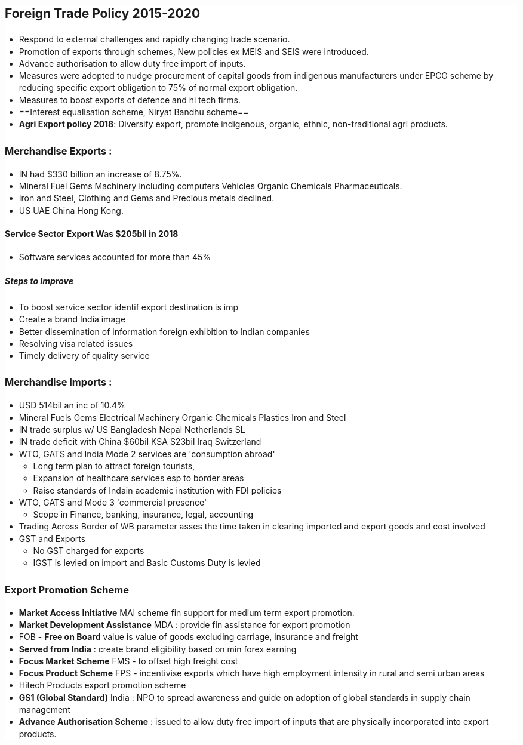 ## Foreign Trade Policy 2015-2020

- Respond to external challenges and rapidly changing trade scenario.
- Promotion of exports through schemes, New policies ex MEIS and SEIS were introduced.
- Advance authorisation to allow duty free import of inputs.
- Measures were adopted to nudge procurement of capital goods from indigenous manufacturers under EPCG scheme by reducing specific export obligation to 75% of normal export obligation.
- Measures to boost exports of defence and hi tech firms.
- ==Interest equalisation scheme, Niryat Bandhu scheme==
- **Agri Export policy 2018**: Diversify export, promote indigenous, organic, ethnic, non-traditional agri products. 

### Merchandise Exports :

- IN had $330 billion an increase of 8.75%.
- Mineral Fuel Gems Machinery including computers Vehicles Organic Chemicals Pharmaceuticals.
- Iron and Steel, Clothing and Gems and Precious metals declined.
- US UAE China Hong Kong.


#### Service Sector Export Was $205bil in 2018

- Software services accounted for more than 45%

##### Steps to Improve

- To boost service sector identif export destination is imp
- Create a brand India image
- Better dissemination of information foreign exhibition to Indian companies
- Resolving visa related issues
- Timely delivery of quality service

### Merchandise Imports :

- USD 514bil an inc of 10.4%
- Mineral Fuels Gems Electrical Machinery Organic Chemicals Plastics Iron and Steel
- IN trade surplus w/ US Bangladesh Nepal Netherlands SL
- IN trade deficit with China $60bil  KSA $23bil Iraq Switzerland
- WTO, GATS and India Mode 2 services are 'consumption abroad'
    - Long term plan to attract foreign tourists,
    - Expansion of healthcare services esp to border areas
    - Raise standards of Indain academic institution with FDI policies
- WTO, GATS and Mode 3 'commercial presence'
    - Scope in Finance, banking, insurance, legal, accounting
- Trading Across Border of WB parameter asses the time taken in clearing imported and export goods and cost involved
- GST and Exports
    - No GST charged for exports
    - IGST is levied on import and Basic Customs Duty is levied

### Export Promotion Scheme

- **Market Access Initiative** MAI scheme fin support for medium term export promotion.
- **Market Development Assistance** MDA : provide fin assistance for export promotion
- FOB - **Free on Board** value is value of goods excluding carriage, insurance and freight
- **Served from India** : create brand eligibility based on min forex earning
- **Focus Market Scheme** FMS - to offset high freight cost
- **Focus Product Scheme** FPS - incentivise exports which have high employment intensity in rural and semi urban areas
- Hitech Products export promotion scheme
- **GS1 (Global Standard)** India : NPO to spread awareness and guide on adoption of global standards in supply chain management
- **Advance Authorisation Scheme** : issued to allow duty free import of inputs that are physically incorporated into export products.